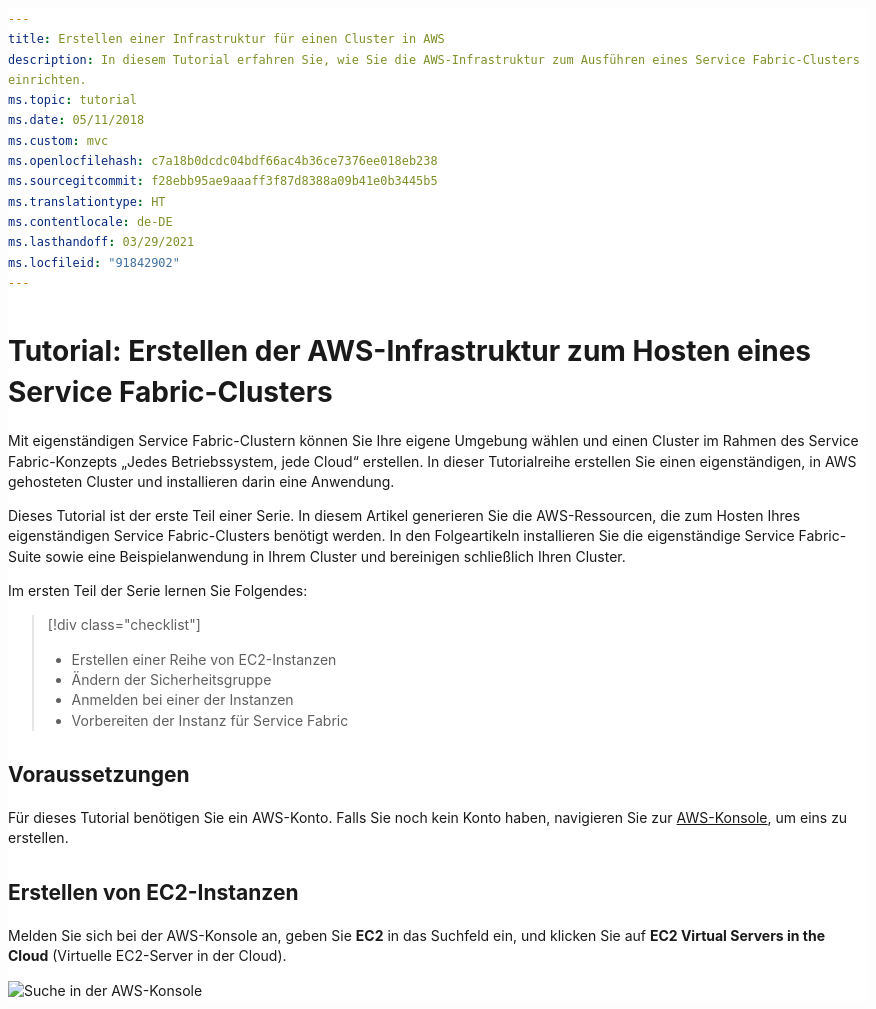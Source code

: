 ```yaml
---
title: Erstellen einer Infrastruktur für einen Cluster in AWS
description: In diesem Tutorial erfahren Sie, wie Sie die AWS-Infrastruktur zum Ausführen eines Service Fabric-Clusters einrichten.
ms.topic: tutorial
ms.date: 05/11/2018
ms.custom: mvc
ms.openlocfilehash: c7a18b0dcdc04bdf66ac4b36ce7376ee018eb238
ms.sourcegitcommit: f28ebb95ae9aaaff3f87d8388a09b41e0b3445b5
ms.translationtype: HT
ms.contentlocale: de-DE
ms.lasthandoff: 03/29/2021
ms.locfileid: "91842902"
---
```

# <a name="tutorial-create-aws-infrastructure-to-host-a-service-fabric-cluster"></a>Tutorial: Erstellen der AWS-Infrastruktur zum Hosten eines Service Fabric-Clusters

Mit eigenständigen Service Fabric-Clustern können Sie Ihre eigene Umgebung wählen und einen Cluster im Rahmen des Service Fabric-Konzepts „Jedes Betriebssystem, jede Cloud“ erstellen. In dieser Tutorialreihe erstellen Sie einen eigenständigen, in AWS gehosteten Cluster und installieren darin eine Anwendung.

Dieses Tutorial ist der erste Teil einer Serie. In diesem Artikel generieren Sie die AWS-Ressourcen, die zum Hosten Ihres eigenständigen Service Fabric-Clusters benötigt werden. In den Folgeartikeln installieren Sie die eigenständige Service Fabric-Suite sowie eine Beispielanwendung in Ihrem Cluster und bereinigen schließlich Ihren Cluster.

Im ersten Teil der Serie lernen Sie Folgendes:

> [!div class="checklist"]
> * Erstellen einer Reihe von EC2-Instanzen
> * Ändern der Sicherheitsgruppe
> * Anmelden bei einer der Instanzen
> * Vorbereiten der Instanz für Service Fabric

## <a name="prerequisites"></a>Voraussetzungen

Für dieses Tutorial benötigen Sie ein AWS-Konto.  Falls Sie noch kein Konto haben, navigieren Sie zur [AWS-Konsole](https://aws.amazon.com/), um eins zu erstellen.

## <a name="create-ec2-instances"></a>Erstellen von EC2-Instanzen

Melden Sie sich bei der AWS-Konsole an, geben Sie **EC2** in das Suchfeld ein, und klicken Sie auf **EC2 Virtual Servers in the Cloud** (Virtuelle EC2-Server in der Cloud).

![Suche in der AWS-Konsole][aws-console]


[aws-console]: ./media/service-fabric-tutorial-standalone-cluster/aws-console.png
[aws-ec2instance]: ./media/service-fabric-tutorial-standalone-cluster/aws-ec2instance.png
[aws-ec2configure2]: ./media/service-fabric-tutorial-standalone-cluster/aws-ec2configure2.png
[aws-rdp]: ./media/service-fabric-tutorial-standalone-cluster/aws-rdp.png
[aws-ec2securityports]: ./media/service-fabric-tutorial-standalone-cluster/aws-ec2securityports.png
[aws-keypair]: ./media/service-fabric-tutorial-standalone-cluster/aws-keypair.png